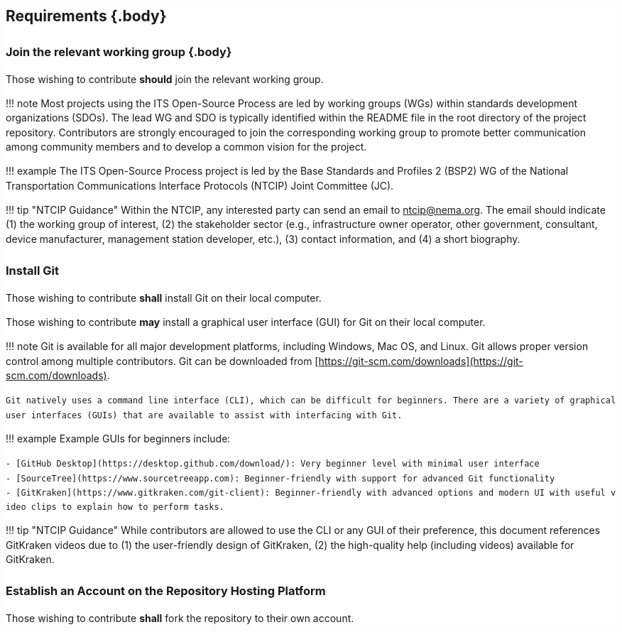 ## Requirements {.body}

### Join the relevant working group {.body}

Those wishing to contribute **should** join the relevant working group.

!!! note
    Most projects using the ITS Open-Source Process are led by working groups (WGs) within standards development organizations (SDOs). The lead WG and SDO is typically identified within the README file in the root directory of the project repository. Contributors are strongly encouraged to join the corresponding working group to promote better communication among community members and to develop a common vision for the project.

!!! example
    The ITS Open-Source Process project is led by the Base Standards and Profiles 2 (BSP2) WG of the National Transportation Communications Interface Protocols (NTCIP) Joint Committee (JC).
    
!!! tip "NTCIP Guidance"
    Within the NTCIP, any interested party can send an email to ntcip@nema.org. The email should indicate (1) the working group of interest, (2) the stakeholder sector (e.g., infrastructure owner operator, other government, consultant, device manufacturer, management station developer, etc.), (3) contact information, and (4) a short biography.


### Install Git
Those wishing to contribute **shall** install Git on their local computer.

Those wishing to contribute **may** install a graphical user interface (GUI) for Git on their local computer.

!!! note
    Git is available for all major development platforms, including Windows, Mac OS, and Linux. Git allows proper version control among multiple contributors. Git can be downloaded from [https://git-scm.com/downloads](https://git-scm.com/downloads).

    Git natively uses a command line interface (CLI), which can be difficult for beginners. There are a variety of graphical user interfaces (GUIs) that are available to assist with interfacing with Git.
    
!!! example
    Example GUIs for beginners include:
    
    - [GitHub Desktop](https://desktop.github.com/download/): Very beginner level with minimal user interface
    - [SourceTree](https://www.sourcetreeapp.com): Beginner-friendly with support for advanced Git functionality
    - [GitKraken](https://www.gitkraken.com/git-client): Beginner-friendly with advanced options and modern UI with useful video clips to explain how to perform tasks.

!!! tip "NTCIP Guidance"
    While contributors are allowed to use the CLI or any GUI of their preference, this document references GitKraken videos due to (1) the user-friendly design of GitKraken, (2) the high-quality help (including videos) available for GitKraken. 

### Establish an Account on the Repository Hosting Platform
Those wishing to contribute **shall** fork the repository to their own account.

